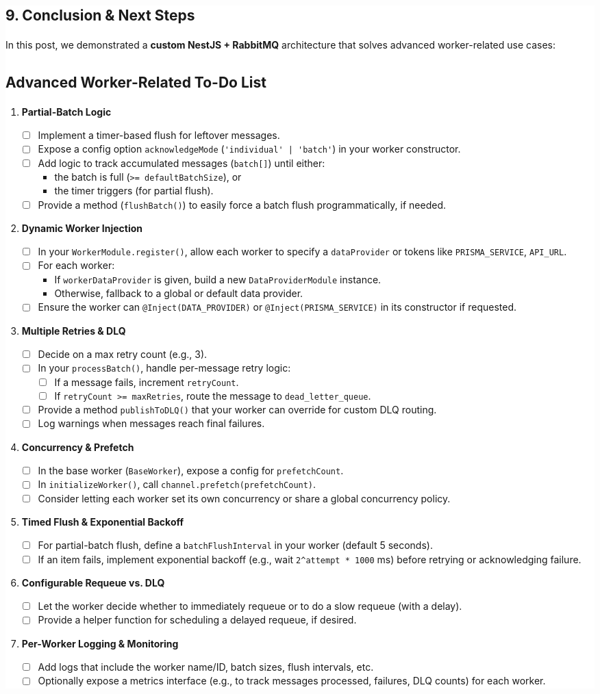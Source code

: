 
## 9. Conclusion & Next Steps

In this post, we demonstrated a **custom NestJS + RabbitMQ** architecture that solves advanced worker-related use cases:

## **Advanced Worker-Related To-Do List**

1. **Partial-Batch Logic**

   - [ ] Implement a timer-based flush for leftover messages.
   - [ ] Expose a config option `acknowledgeMode` (`'individual' | 'batch'`) in your worker constructor.
   - [ ] Add logic to track accumulated messages (`batch[]`) until either:
     - the batch is full (`>= defaultBatchSize`), or
     - the timer triggers (for partial flush).
   - [ ] Provide a method (`flushBatch()`) to easily force a batch flush programmatically, if needed.

2. **Dynamic Worker Injection**

   - [ ] In your `WorkerModule.register()`, allow each worker to specify a `dataProvider` or tokens like `PRISMA_SERVICE`, `API_URL`.
   - [ ] For each worker:
     - If `workerDataProvider` is given, build a new `DataProviderModule` instance.
     - Otherwise, fallback to a global or default data provider.
   - [ ] Ensure the worker can `@Inject(DATA_PROVIDER)` or `@Inject(PRISMA_SERVICE)` in its constructor if requested.

3. **Multiple Retries & DLQ**

   - [ ] Decide on a max retry count (e.g., 3).
   - [ ] In your `processBatch()`, handle per-message retry logic:
     - [ ] If a message fails, increment `retryCount`.
     - [ ] If `retryCount >= maxRetries`, route the message to `dead_letter_queue`.
   - [ ] Provide a method `publishToDLQ()` that your worker can override for custom DLQ routing.
   - [ ] Log warnings when messages reach final failures.

4. **Concurrency & Prefetch**

   - [ ] In the base worker (`BaseWorker`), expose a config for `prefetchCount`.
   - [ ] In `initializeWorker()`, call `channel.prefetch(prefetchCount)`.
   - [ ] Consider letting each worker set its own concurrency or share a global concurrency policy.

5. **Timed Flush & Exponential Backoff**

   - [ ] For partial-batch flush, define a `batchFlushInterval` in your worker (default 5 seconds).
   - [ ] If an item fails, implement exponential backoff (e.g., wait `2^attempt * 1000` ms) before retrying or acknowledging failure.

6. **Configurable Requeue vs. DLQ**

   - [ ] Let the worker decide whether to immediately requeue or to do a slow requeue (with a delay).
   - [ ] Provide a helper function for scheduling a delayed requeue, if desired.

7. **Per-Worker Logging & Monitoring**

   - [ ] Add logs that include the worker name/ID, batch sizes, flush intervals, etc.
   - [ ] Optionally expose a metrics interface (e.g., to track messages processed, failures, DLQ counts) for each worker.
